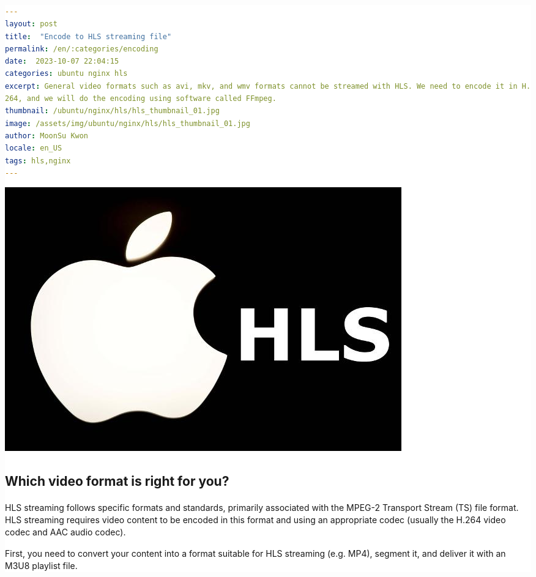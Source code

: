 ```yaml
---
layout: post
title:  "Encode to HLS streaming file"
permalink: /en/:categories/encoding
date:  2023-10-07 22:04:15
categories: ubuntu nginx hls
excerpt: General video formats such as avi, mkv, and wmv formats cannot be streamed with HLS. We need to encode it in H.264, and we will do the encoding using software called FFmpeg.
thumbnail: /ubuntu/nginx/hls/hls_thumbnail_01.jpg
image: /assets/img/ubuntu/nginx/hls/hls_thumbnail_01.jpg
author: MoonSu Kwon
locale: en_US
tags: hls,nginx
---
```



![HLS Thumbnail Image](/assets/img/ubuntu/nginx/hls/hls_thumbnail_01.jpg)


## Which video format is right for you?


HLS streaming follows specific formats and standards, primarily associated with the MPEG-2 Transport Stream (TS) file format. HLS streaming requires video content to be encoded in this format and using an appropriate codec (usually the H.264 video codec and AAC audio codec).


First, you need to convert your content into a format suitable for HLS streaming (e.g. MP4), segment it, and deliver it with an M3U8 playlist file.
